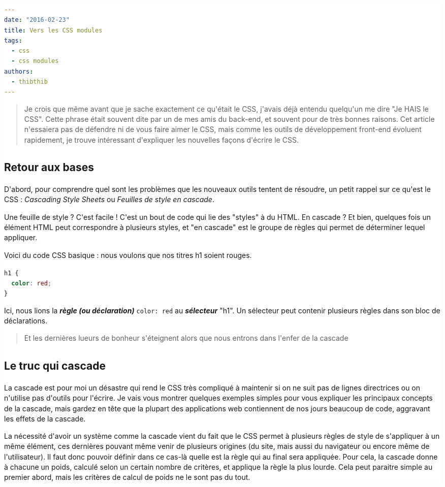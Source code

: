 ```yaml
---
date: "2016-02-23"
title: Vers les CSS modules
tags:
  - css
  - css modules
authors:
  - thibthib
---
```


> Je crois que même avant que je sache exactement ce qu'était le CSS, j'avais
> déjà entendu quelqu'un me dire "Je HAIS le CSS". Cette phrase était souvent
> dite par un de mes amis du back-end, et souvent pour de très bonnes raisons.
> Cet article n'essaiera pas de défendre ni de vous faire aimer le CSS, mais
> comme les outils de développement front-end évoluent rapidement, je trouve
> intéressant d'expliquer les nouvelles façons d'écrire le CSS.

## Retour aux bases

D'abord, pour comprendre quel sont les problèmes que les nouveaux outils tentent
de résoudre, un petit rappel sur ce qu'est le CSS : _Cascading Style Sheets_ ou
_Feuilles de style en cascade_.

Une feuille de style ? C'est facile ! C'est un bout de code qui lie des "styles"
à du HTML. En cascade ? Et bien, quelques fois un élément HTML peut correspondre
à plusieurs styles, et "en cascade" est le groupe de règles qui permet de
déterminer lequel appliquer.

Voici du code CSS basique : nous voulons que nos titres h1 soient rouges.

```css
h1 {
  color: red;
}
```

Ici, nous lions la **_règle (ou déclaration)_** `color: red` au **_sélecteur_**
"h1". Un sélecteur peut contenir plusieurs règles dans son bloc de déclarations.

> Et les dernières lueurs de bonheur s'éteignent alors que nous entrons dans
> l'enfer de la cascade

## Le truc qui cascade

La cascade est pour moi un désastre qui rend le CSS très compliqué à maintenir
si on ne suit pas de lignes directrices ou on n'utilise pas d'outils pour
l'écrire. Je vais vous montrer quelques exemples simples pour vous expliquer les
principaux concepts de la cascade, mais gardez en tête que la plupart des
applications web contiennent de nos jours beaucoup de code, aggravant les effets
de la cascade.

La nécessité d'avoir un système comme la cascade vient du fait que le CSS permet
à plusieurs règles de style de s'appliquer à un même élément, ces dernières
pouvant même venir de plusieurs origines (du site, mais aussi du navigateur ou
encore même de l'utilisateur). Il faut donc pouvoir définir dans ce cas-là
quelle est la règle qui au final sera appliquée. Pour cela, la cascade donne à
chacune un poids, calculé selon un certain nombre de critères, et applique la
règle la plus lourde. Cela peut paraitre simple au premier abord, mais les
critères de calcul de poids ne le sont pas du tout.
